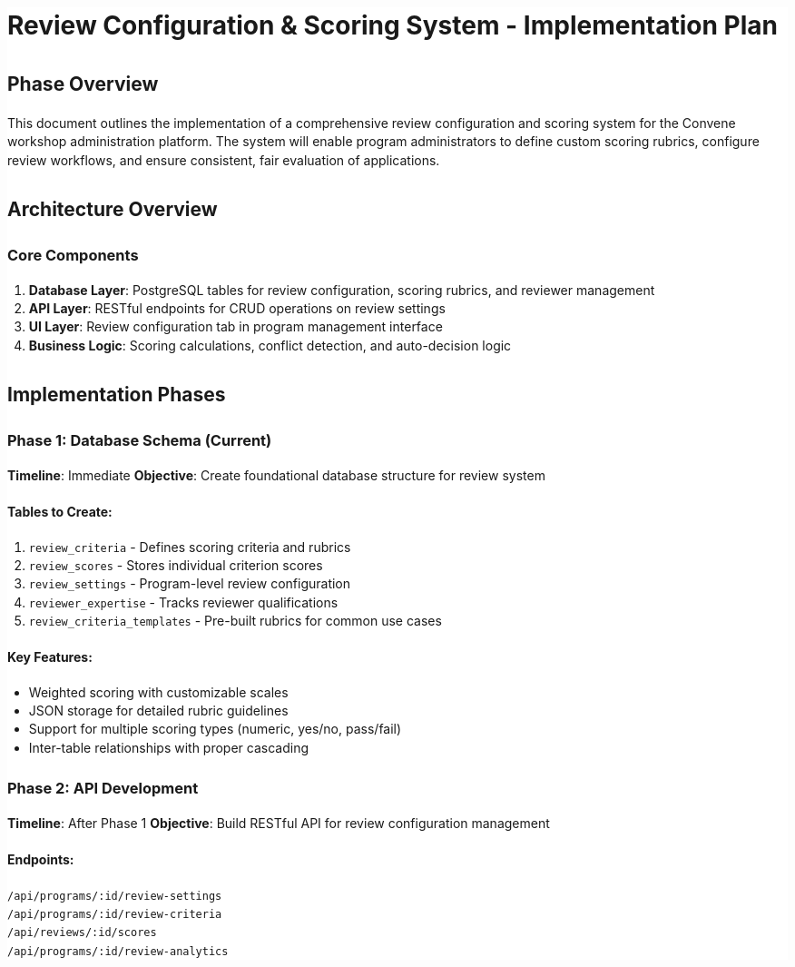 # Review Configuration & Scoring System - Implementation Plan

## Phase Overview
This document outlines the implementation of a comprehensive review configuration and scoring system for the Convene workshop administration platform. The system will enable program administrators to define custom scoring rubrics, configure review workflows, and ensure consistent, fair evaluation of applications.

## Architecture Overview

### Core Components
1. **Database Layer**: PostgreSQL tables for review configuration, scoring rubrics, and reviewer management
2. **API Layer**: RESTful endpoints for CRUD operations on review settings
3. **UI Layer**: Review configuration tab in program management interface
4. **Business Logic**: Scoring calculations, conflict detection, and auto-decision logic

## Implementation Phases

### Phase 1: Database Schema (Current)
**Timeline**: Immediate
**Objective**: Create foundational database structure for review system

#### Tables to Create:
1. `review_criteria` - Defines scoring criteria and rubrics
2. `review_scores` - Stores individual criterion scores
3. `review_settings` - Program-level review configuration
4. `reviewer_expertise` - Tracks reviewer qualifications
5. `review_criteria_templates` - Pre-built rubrics for common use cases

#### Key Features:
- Weighted scoring with customizable scales
- JSON storage for detailed rubric guidelines
- Support for multiple scoring types (numeric, yes/no, pass/fail)
- Inter-table relationships with proper cascading

### Phase 2: API Development
**Timeline**: After Phase 1
**Objective**: Build RESTful API for review configuration management

#### Endpoints:
```
/api/programs/:id/review-settings
/api/programs/:id/review-criteria
/api/reviews/:id/scores
/api/programs/:id/review-analytics
```
